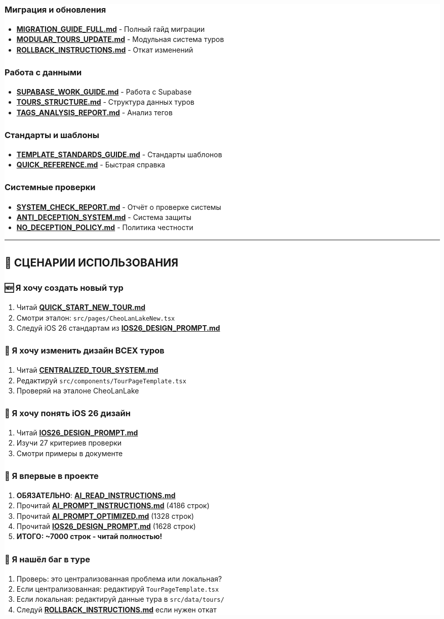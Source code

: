 ### Миграция и обновления
- **[MIGRATION_GUIDE_FULL.md](./MIGRATION_GUIDE_FULL.md)** - Полный гайд миграции
- **[MODULAR_TOURS_UPDATE.md](./MODULAR_TOURS_UPDATE.md)** - Модульная система туров
- **[ROLLBACK_INSTRUCTIONS.md](./ROLLBACK_INSTRUCTIONS.md)** - Откат изменений

### Работа с данными
- **[SUPABASE_WORK_GUIDE.md](./SUPABASE_WORK_GUIDE.md)** - Работа с Supabase
- **[TOURS_STRUCTURE.md](./TOURS_STRUCTURE.md)** - Структура данных туров
- **[TAGS_ANALYSIS_REPORT.md](./TAGS_ANALYSIS_REPORT.md)** - Анализ тегов

### Стандарты и шаблоны
- **[TEMPLATE_STANDARDS_GUIDE.md](./TEMPLATE_STANDARDS_GUIDE.md)** - Стандарты шаблонов
- **[QUICK_REFERENCE.md](./QUICK_REFERENCE.md)** - Быстрая справка

### Системные проверки
- **[SYSTEM_CHECK_REPORT.md](./SYSTEM_CHECK_REPORT.md)** - Отчёт о проверке системы
- **[ANTI_DECEPTION_SYSTEM.md](./ANTI_DECEPTION_SYSTEM.md)** - Система защиты
- **[NO_DECEPTION_POLICY.md](./NO_DECEPTION_POLICY.md)** - Политика честности

---

## 🎯 СЦЕНАРИИ ИСПОЛЬЗОВАНИЯ

### 🆕 Я хочу создать новый тур
1. Читай **[QUICK_START_NEW_TOUR.md](./QUICK_START_NEW_TOUR.md)**
2. Смотри эталон: `src/pages/CheoLanLakeNew.tsx`
3. Следуй iOS 26 стандартам из **[IOS26_DESIGN_PROMPT.md](./IOS26_DESIGN_PROMPT.md)**

### 🔧 Я хочу изменить дизайн ВСЕХ туров
1. Читай **[CENTRALIZED_TOUR_SYSTEM.md](./CENTRALIZED_TOUR_SYSTEM.md)**
2. Редактируй `src/components/TourPageTemplate.tsx`
3. Проверяй на эталоне CheoLanLake

### 🎨 Я хочу понять iOS 26 дизайн
1. Читай **[IOS26_DESIGN_PROMPT.md](./IOS26_DESIGN_PROMPT.md)**
2. Изучи 27 критериев проверки
3. Смотри примеры в документе

### 🚀 Я впервые в проекте
1. **ОБЯЗАТЕЛЬНО**: **[AI_READ_INSTRUCTIONS.md](./AI_READ_INSTRUCTIONS.md)**
2. Прочитай **[AI_PROMPT_INSTRUCTIONS.md](./AI_PROMPT_INSTRUCTIONS.md)** (4186 строк)
3. Прочитай **[AI_PROMPT_OPTIMIZED.md](./AI_PROMPT_OPTIMIZED.md)** (1328 строк)
4. Прочитай **[IOS26_DESIGN_PROMPT.md](./IOS26_DESIGN_PROMPT.md)** (1628 строк)
5. **ИТОГО: ~7000 строк - читай полностью!**

### 🐛 Я нашёл баг в туре
1. Проверь: это централизованная проблема или локальная?
2. Если централизованная: редактируй `TourPageTemplate.tsx`
3. Если локальная: редактируй данные тура в `src/data/tours/`
4. Следуй **[ROLLBACK_INSTRUCTIONS.md](./ROLLBACK_INSTRUCTIONS.md)** если нужен откат
